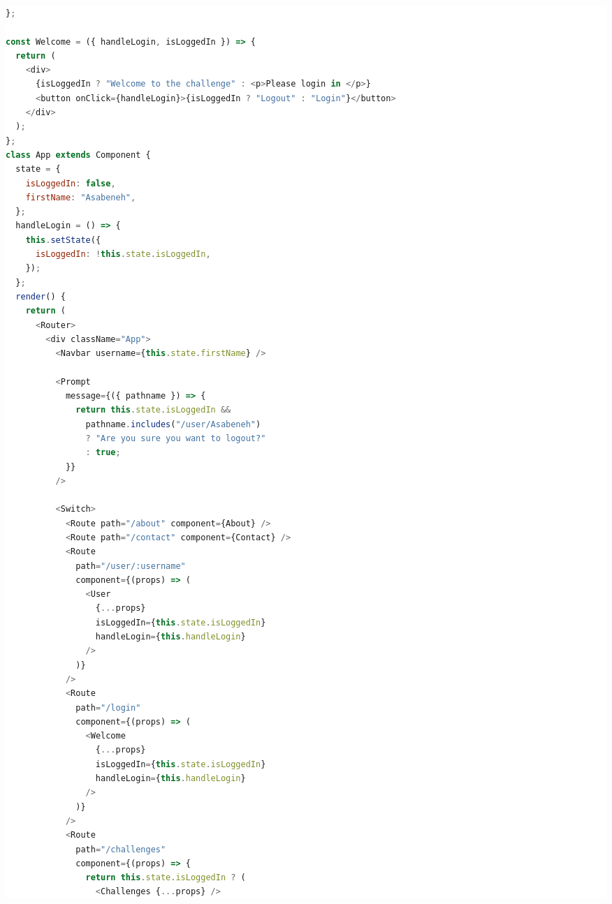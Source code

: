 ```js
};

const Welcome = ({ handleLogin, isLoggedIn }) => {
  return (
    <div>
      {isLoggedIn ? "Welcome to the challenge" : <p>Please login in </p>}
      <button onClick={handleLogin}>{isLoggedIn ? "Logout" : "Login"}</button>
    </div>
  );
};
class App extends Component {
  state = {
    isLoggedIn: false,
    firstName: "Asabeneh",
  };
  handleLogin = () => {
    this.setState({
      isLoggedIn: !this.state.isLoggedIn,
    });
  };
  render() {
    return (
      <Router>
        <div className="App">
          <Navbar username={this.state.firstName} />

          <Prompt
            message={({ pathname }) => {
              return this.state.isLoggedIn &&
                pathname.includes("/user/Asabeneh")
                ? "Are you sure you want to logout?"
                : true;
            }}
          />

          <Switch>
            <Route path="/about" component={About} />
            <Route path="/contact" component={Contact} />
            <Route
              path="/user/:username"
              component={(props) => (
                <User
                  {...props}
                  isLoggedIn={this.state.isLoggedIn}
                  handleLogin={this.handleLogin}
                />
              )}
            />
            <Route
              path="/login"
              component={(props) => (
                <Welcome
                  {...props}
                  isLoggedIn={this.state.isLoggedIn}
                  handleLogin={this.handleLogin}
                />
              )}
            />
            <Route
              path="/challenges"
              component={(props) => {
                return this.state.isLoggedIn ? (
                  <Challenges {...props} />
```